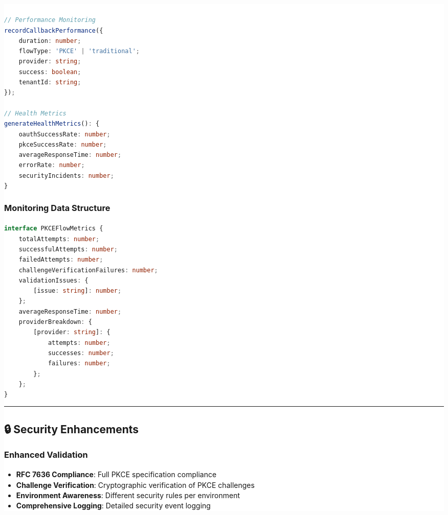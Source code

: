 ```typescript

// Performance Monitoring
recordCallbackPerformance({
    duration: number;
    flowType: 'PKCE' | 'traditional';
    provider: string;
    success: boolean;
    tenantId: string;
});

// Health Metrics
generateHealthMetrics(): {
    oauthSuccessRate: number;
    pkceSuccessRate: number;
    averageResponseTime: number;
    errorRate: number;
    securityIncidents: number;
}
```

### Monitoring Data Structure
```typescript
interface PKCEFlowMetrics {
    totalAttempts: number;
    successfulAttempts: number;
    failedAttempts: number;
    challengeVerificationFailures: number;
    validationIssues: {
        [issue: string]: number;
    };
    averageResponseTime: number;
    providerBreakdown: {
        [provider: string]: {
            attempts: number;
            successes: number;
            failures: number;
        };
    };
}
```

---

## 🔒 Security Enhancements

### Enhanced Validation
- **RFC 7636 Compliance**: Full PKCE specification compliance
- **Challenge Verification**: Cryptographic verification of PKCE challenges
- **Environment Awareness**: Different security rules per environment
- **Comprehensive Logging**: Detailed security event logging
